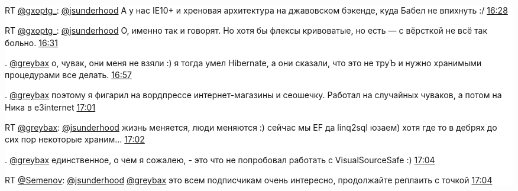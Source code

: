 </div>

<div class="tweet">

RT [@gxoptg\_](https://twitter.com/gxoptg_ "Ivan Akulov"): [@jsunderhood](https://twitter.com/jsunderhood "Разработчик") А у нас IE10+ и хреновая архитектура на джавовском бэкенде, куда Бабел не впихнуть :/
 <a class="tweet__time" href="https://twitter.com/jsunderhood/status/602873980614217728">16:28</a>

</div>

<div class="tweet">

RT [@gxoptg\_](https://twitter.com/gxoptg_ "Ivan Akulov"): [@jsunderhood](https://twitter.com/jsunderhood "Разработчик") О, именно так и говорят. Но хотя бы флексы кривоватые, но есть — с вёрсткой не всё так больно.
 <a class="tweet__time" href="https://twitter.com/jsunderhood/status/602874699169845249">16:31</a>

</div>

<div class="tweet">

. [@greybax](https://twitter.com/greybax "Aleksandr Filatov") о, чувак, они меня не взяли :\) я тогда умел Hibernate, а они сказали, что это не труЪ и нужно хранимыми процедурами все делать.
 <a class="tweet__time" href="https://twitter.com/jsunderhood/status/602881293664296960">16:57</a>

</div>

<div class="tweet">

. [@greybax](https://twitter.com/greybax "Aleksandr Filatov") поэтому я фигарил на вордпрессе интернет-магазины и сеошечку. Работал на случайных чуваков, а потом на Ника в e3internet
 <a class="tweet__time" href="https://twitter.com/jsunderhood/status/602882170789765120">17:01</a>

</div>

<div class="tweet">

RT [@greybax](https://twitter.com/greybax "Aleksandr Filatov"): [@jsunderhood](https://twitter.com/jsunderhood "Разработчик") жизнь меняется, люди меняются :\) сейчас мы EF да linq2sql юзаем\) хотя где то в дебрях до сих пор некоторые храним…
 <a class="tweet__time" href="https://twitter.com/jsunderhood/status/602882497609867265">17:02</a>

</div>

<div class="tweet">

. [@greybax](https://twitter.com/greybax "Aleksandr Filatov") единственное, о чем я сожалею, - это что не попробовал работать с VisualSourceSafe :\)
 <a class="tweet__time" href="https://twitter.com/jsunderhood/status/602882870160531456">17:04</a>

</div>

<div class="tweet">

RT [@Semenov](https://twitter.com/Semenov "Папа Мегатрончика"): [@jsunderhood](https://twitter.com/jsunderhood "Разработчик") [@greybax](https://twitter.com/greybax "Aleksandr Filatov") это всем подписчикам очень интересно, продолжайте реплаить с точкой
 <a class="tweet__time" href="https://twitter.com/jsunderhood/status/602883051568390144">17:04</a>

</div>

